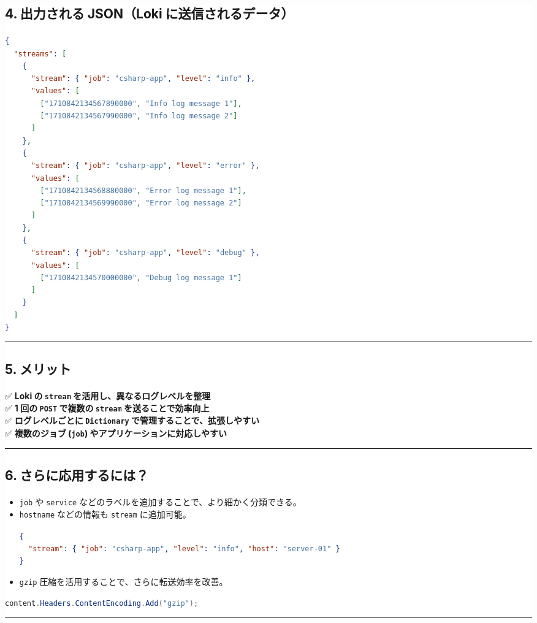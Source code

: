 
## **4. 出力される JSON（Loki に送信されるデータ）**
```json
{
  "streams": [
    {
      "stream": { "job": "csharp-app", "level": "info" },
      "values": [
        ["1710842134567890000", "Info log message 1"],
        ["1710842134567990000", "Info log message 2"]
      ]
    },
    {
      "stream": { "job": "csharp-app", "level": "error" },
      "values": [
        ["1710842134568880000", "Error log message 1"],
        ["1710842134569990000", "Error log message 2"]
      ]
    },
    {
      "stream": { "job": "csharp-app", "level": "debug" },
      "values": [
        ["1710842134570000000", "Debug log message 1"]
      ]
    }
  ]
}
```

---

## **5. メリット**
✅ **Loki の `stream` を活用し、異なるログレベルを整理**  
✅ **1 回の `POST` で複数の `stream` を送ることで効率向上**  
✅ **ログレベルごとに `Dictionary` で管理することで、拡張しやすい**  
✅ **複数のジョブ (`job`) やアプリケーションに対応しやすい**

---

## **6. さらに応用するには？**
- `job` や `service` などのラベルを追加することで、より細かく分類できる。
- `hostname` などの情報も `stream` に追加可能。
  ```json
  {
    "stream": { "job": "csharp-app", "level": "info", "host": "server-01" }
  }
  ```
- `gzip` 圧縮を活用することで、さらに転送効率を改善。

```csharp
content.Headers.ContentEncoding.Add("gzip");
```

---